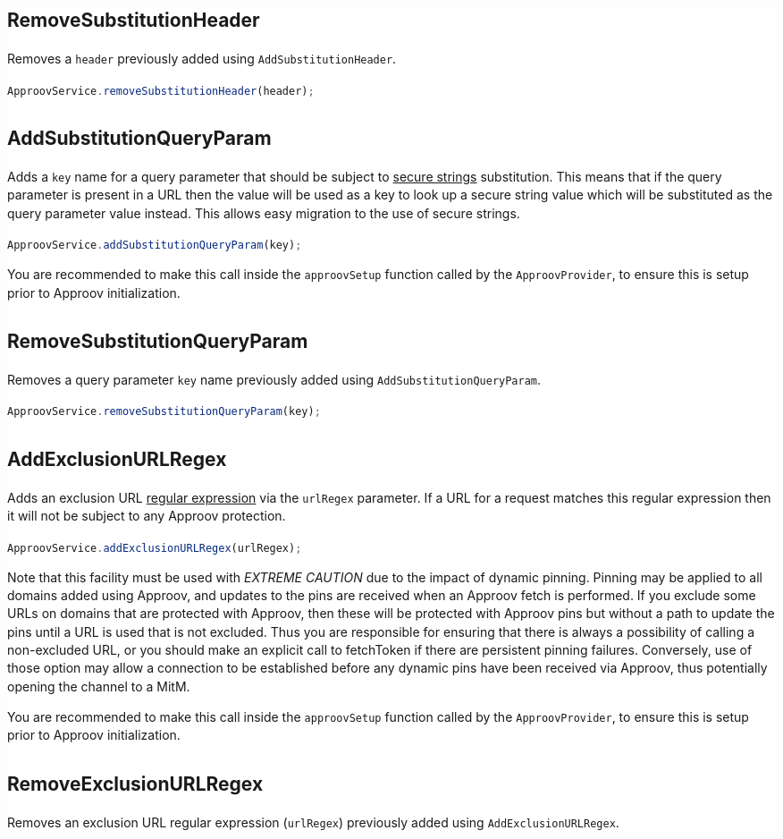 ## RemoveSubstitutionHeader
Removes a `header` previously added using `AddSubstitutionHeader`.

```Javascript
ApproovService.removeSubstitutionHeader(header);
```

## AddSubstitutionQueryParam
Adds a `key` name for a query parameter that should be subject to [secure strings](https://approov.io/docs/latest/approov-usage-documentation/#secure-strings) substitution. This means that if the query parameter is present in a URL then the value will be used as a key to look up a secure string value which will be substituted as the query parameter value instead. This allows easy migration to the use of secure strings.

```Javascript
ApproovService.addSubstitutionQueryParam(key);
```

You are recommended to make this call inside the `approovSetup` function called by the `ApproovProvider`, to ensure this is setup prior to Approov initialization.

## RemoveSubstitutionQueryParam
Removes a query parameter `key` name previously added using `AddSubstitutionQueryParam`.

```Javascript
ApproovService.removeSubstitutionQueryParam(key);
```

## AddExclusionURLRegex
Adds an exclusion URL [regular expression](https://regex101.com/) via the `urlRegex` parameter. If a URL for a request matches this regular expression then it will not be subject to any Approov protection.

```Javascript
ApproovService.addExclusionURLRegex(urlRegex);
```

Note that this facility must be used with *EXTREME CAUTION* due to the impact of dynamic pinning. Pinning may be applied to all domains added using Approov, and updates to the pins are received when an Approov fetch is performed. If you exclude some URLs on domains that are protected with Approov, then these will be protected with Approov pins but without a path to update the pins until a URL is used that is not excluded. Thus you are responsible for ensuring that there is always a possibility of calling a non-excluded URL, or you should make an explicit call to fetchToken if there are persistent pinning failures. Conversely, use of those option may allow a connection to be established before any dynamic pins have been received via Approov, thus potentially opening the channel to a MitM.

You are recommended to make this call inside the `approovSetup` function called by the `ApproovProvider`, to ensure this is setup prior to Approov initialization.

## RemoveExclusionURLRegex
Removes an exclusion URL regular expression (`urlRegex`) previously added using `AddExclusionURLRegex`.
